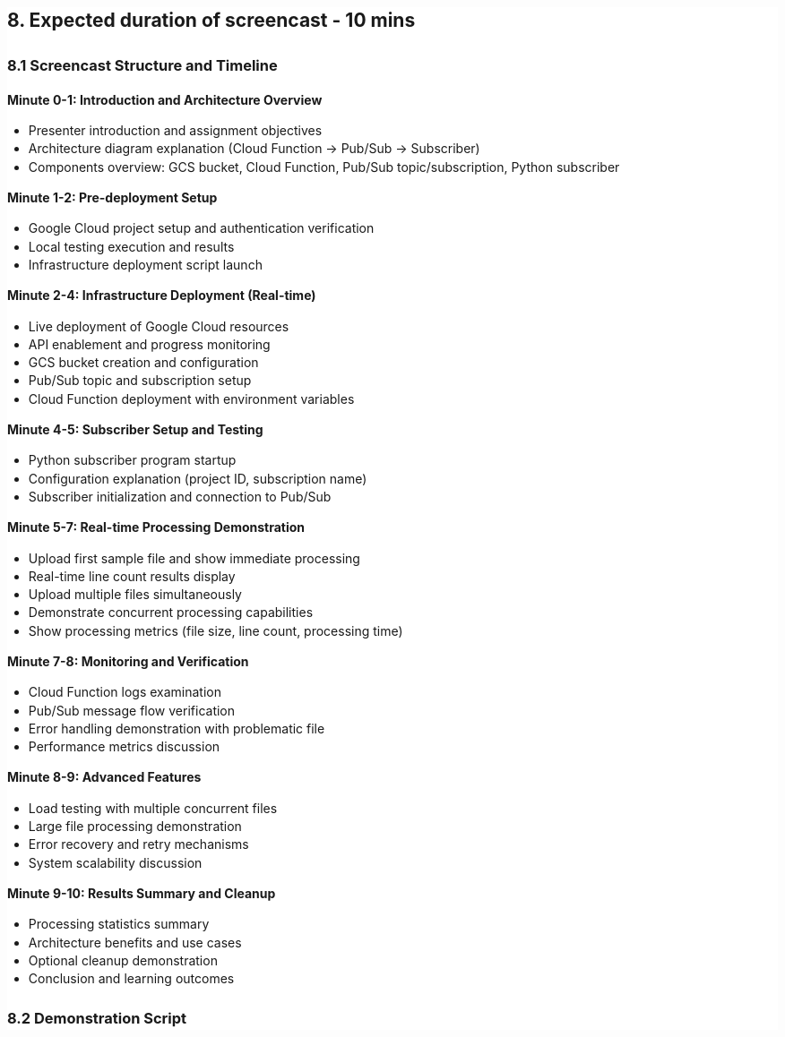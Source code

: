 
## 8. Expected duration of screencast - 10 mins

### 8.1 Screencast Structure and Timeline

**Minute 0-1: Introduction and Architecture Overview**
- Presenter introduction and assignment objectives
- Architecture diagram explanation (Cloud Function → Pub/Sub → Subscriber)
- Components overview: GCS bucket, Cloud Function, Pub/Sub topic/subscription, Python subscriber

**Minute 1-2: Pre-deployment Setup**
- Google Cloud project setup and authentication verification
- Local testing execution and results
- Infrastructure deployment script launch

**Minute 2-4: Infrastructure Deployment (Real-time)**
- Live deployment of Google Cloud resources
- API enablement and progress monitoring
- GCS bucket creation and configuration
- Pub/Sub topic and subscription setup
- Cloud Function deployment with environment variables

**Minute 4-5: Subscriber Setup and Testing**
- Python subscriber program startup
- Configuration explanation (project ID, subscription name)
- Subscriber initialization and connection to Pub/Sub

**Minute 5-7: Real-time Processing Demonstration**
- Upload first sample file and show immediate processing
- Real-time line count results display
- Upload multiple files simultaneously
- Demonstrate concurrent processing capabilities
- Show processing metrics (file size, line count, processing time)

**Minute 7-8: Monitoring and Verification**
- Cloud Function logs examination
- Pub/Sub message flow verification
- Error handling demonstration with problematic file
- Performance metrics discussion

**Minute 8-9: Advanced Features**
- Load testing with multiple concurrent files
- Large file processing demonstration
- Error recovery and retry mechanisms
- System scalability discussion

**Minute 9-10: Results Summary and Cleanup**
- Processing statistics summary
- Architecture benefits and use cases
- Optional cleanup demonstration
- Conclusion and learning outcomes

### 8.2 Demonstration Script

